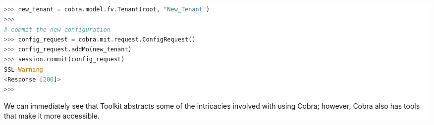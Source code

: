 ```python
>>> new_tenant = cobra.model.fv.Tenant(root, "New_Tenant")
>>> 
# commit the new configuration
>>> config_request = cobra.mit.request.ConfigRequest()
>>> config_request.addMo(new_tenant)
>>> session.commit(config_request)
SSL Warning
<Response [200]>
>>> 
```

We can immediately see that Toolkit abstracts some of the intricacies  involved with using Cobra; however, Cobra also has tools that make it more accessible.
